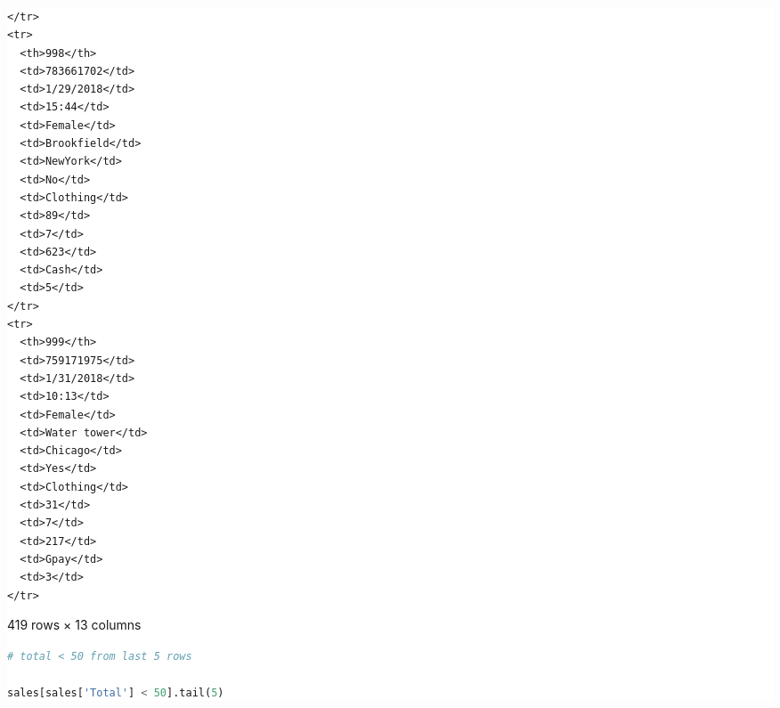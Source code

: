     </tr>
    <tr>
      <th>998</th>
      <td>783661702</td>
      <td>1/29/2018</td>
      <td>15:44</td>
      <td>Female</td>
      <td>Brookfield</td>
      <td>NewYork</td>
      <td>No</td>
      <td>Clothing</td>
      <td>89</td>
      <td>7</td>
      <td>623</td>
      <td>Cash</td>
      <td>5</td>
    </tr>
    <tr>
      <th>999</th>
      <td>759171975</td>
      <td>1/31/2018</td>
      <td>10:13</td>
      <td>Female</td>
      <td>Water tower</td>
      <td>Chicago</td>
      <td>Yes</td>
      <td>Clothing</td>
      <td>31</td>
      <td>7</td>
      <td>217</td>
      <td>Gpay</td>
      <td>3</td>
    </tr>
  </tbody>
</table>
<p>419 rows × 13 columns</p>
</div>




```python
# total < 50 from last 5 rows

sales[sales['Total'] < 50].tail(5)
```




<div>
<style scoped>
    .dataframe tbody tr th:only-of-type {
        vertical-align: middle;
    }

